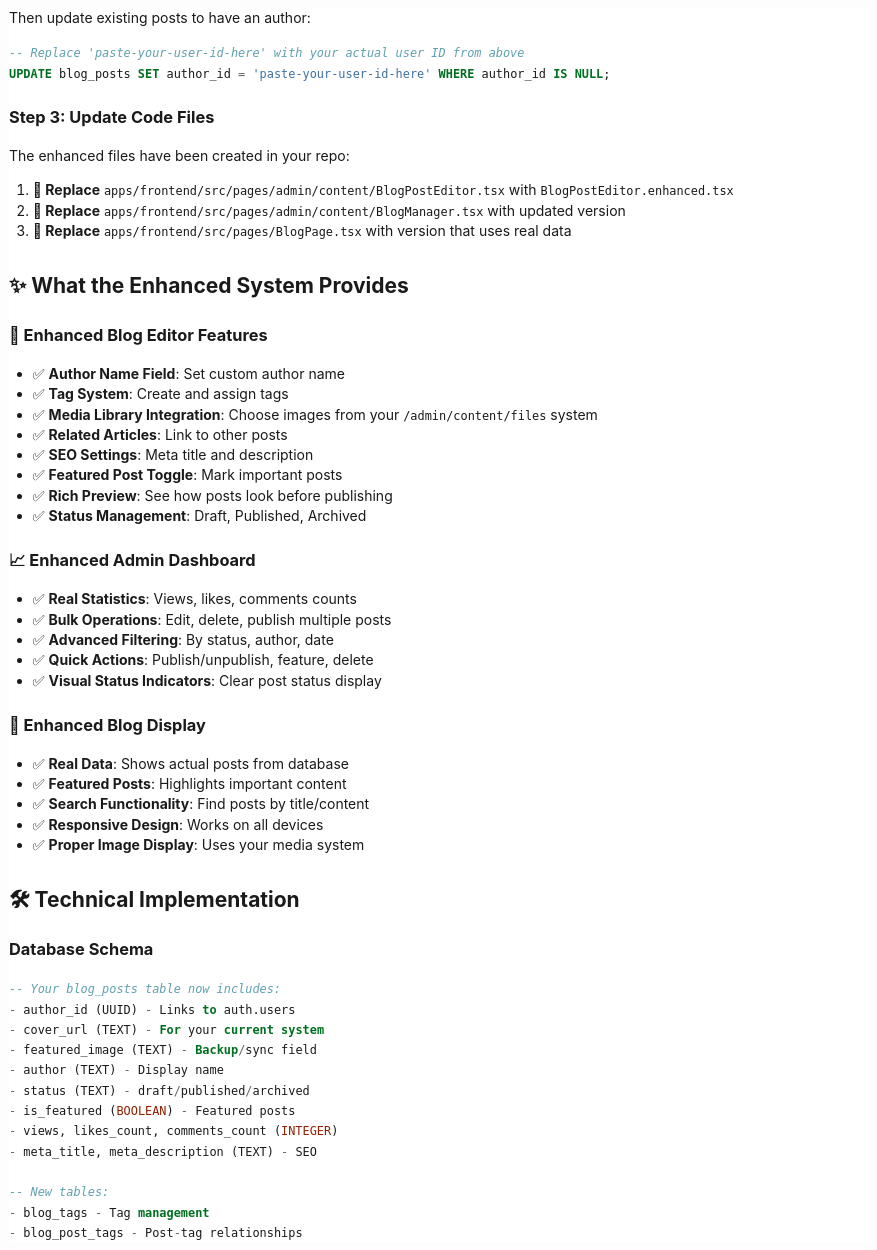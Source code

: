 Then update existing posts to have an author:
```sql
-- Replace 'paste-your-user-id-here' with your actual user ID from above
UPDATE blog_posts SET author_id = 'paste-your-user-id-here' WHERE author_id IS NULL;
```

### Step 3: Update Code Files

The enhanced files have been created in your repo:

1. **🔄 Replace** `apps/frontend/src/pages/admin/content/BlogPostEditor.tsx` with `BlogPostEditor.enhanced.tsx`
2. **🔄 Replace** `apps/frontend/src/pages/admin/content/BlogManager.tsx` with updated version
3. **🔄 Replace** `apps/frontend/src/pages/BlogPage.tsx` with version that uses real data

## ✨ What the Enhanced System Provides

### 🎯 Enhanced Blog Editor Features
- ✅ **Author Name Field**: Set custom author name
- ✅ **Tag System**: Create and assign tags
- ✅ **Media Library Integration**: Choose images from your `/admin/content/files` system
- ✅ **Related Articles**: Link to other posts
- ✅ **SEO Settings**: Meta title and description
- ✅ **Featured Post Toggle**: Mark important posts
- ✅ **Rich Preview**: See how posts look before publishing
- ✅ **Status Management**: Draft, Published, Archived

### 📈 Enhanced Admin Dashboard
- ✅ **Real Statistics**: Views, likes, comments counts
- ✅ **Bulk Operations**: Edit, delete, publish multiple posts
- ✅ **Advanced Filtering**: By status, author, date
- ✅ **Quick Actions**: Publish/unpublish, feature, delete
- ✅ **Visual Status Indicators**: Clear post status display

### 📱 Enhanced Blog Display
- ✅ **Real Data**: Shows actual posts from database
- ✅ **Featured Posts**: Highlights important content
- ✅ **Search Functionality**: Find posts by title/content
- ✅ **Responsive Design**: Works on all devices
- ✅ **Proper Image Display**: Uses your media system

## 🛠️ Technical Implementation

### Database Schema
```sql
-- Your blog_posts table now includes:
- author_id (UUID) - Links to auth.users
- cover_url (TEXT) - For your current system
- featured_image (TEXT) - Backup/sync field
- author (TEXT) - Display name
- status (TEXT) - draft/published/archived
- is_featured (BOOLEAN) - Featured posts
- views, likes_count, comments_count (INTEGER)
- meta_title, meta_description (TEXT) - SEO

-- New tables:
- blog_tags - Tag management
- blog_post_tags - Post-tag relationships
```
